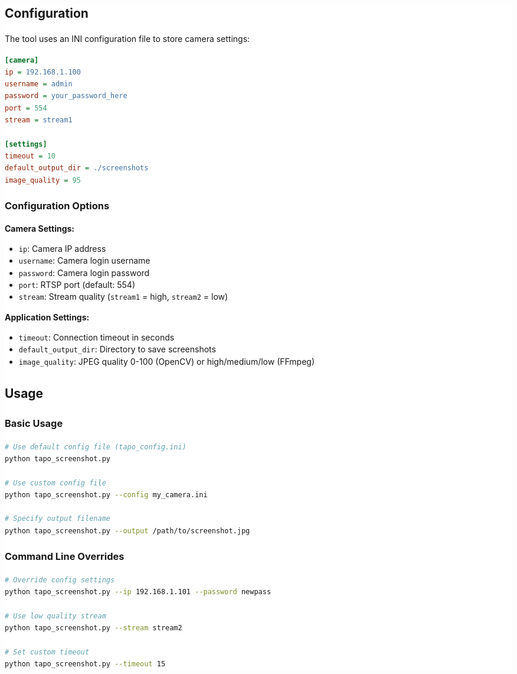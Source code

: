 ## Configuration

The tool uses an INI configuration file to store camera settings:

```ini
[camera]
ip = 192.168.1.100
username = admin
password = your_password_here
port = 554
stream = stream1

[settings]
timeout = 10
default_output_dir = ./screenshots
image_quality = 95
```

### Configuration Options

**Camera Settings:**
- `ip`: Camera IP address
- `username`: Camera login username
- `password`: Camera login password
- `port`: RTSP port (default: 554)
- `stream`: Stream quality (`stream1` = high, `stream2` = low)

**Application Settings:**
- `timeout`: Connection timeout in seconds
- `default_output_dir`: Directory to save screenshots
- `image_quality`: JPEG quality 0-100 (OpenCV) or high/medium/low (FFmpeg)

## Usage

### Basic Usage
```bash
# Use default config file (tapo_config.ini)
python tapo_screenshot.py

# Use custom config file
python tapo_screenshot.py --config my_camera.ini

# Specify output filename
python tapo_screenshot.py --output /path/to/screenshot.jpg
```

### Command Line Overrides
```bash
# Override config settings
python tapo_screenshot.py --ip 192.168.1.101 --password newpass

# Use low quality stream
python tapo_screenshot.py --stream stream2

# Set custom timeout
python tapo_screenshot.py --timeout 15
```
